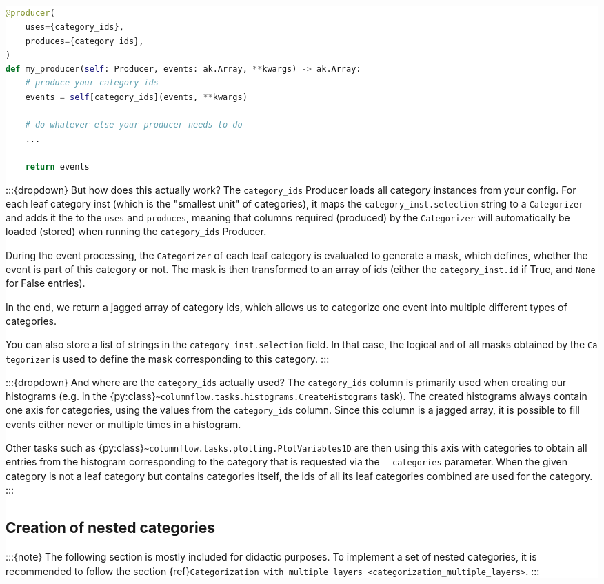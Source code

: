 ```python
@producer(
    uses={category_ids},
    produces={category_ids},
)
def my_producer(self: Producer, events: ak.Array, **kwargs) -> ak.Array:
    # produce your category ids
    events = self[category_ids](events, **kwargs)

    # do whatever else your producer needs to do
    ...

    return events
```

:::{dropdown} But how does this actually work?
The `category_ids` Producer loads all category instances from your config.
For each leaf category inst (which is the "smallest unit" of categories), it maps the `category_inst.selection` string to a `Categorizer` and adds it the to the `uses` and `produces`, meaning that columns required (produced) by the `Categorizer` will automatically be loaded (stored) when running the `category_ids` Producer.

During the event processing, the `Categorizer` of each leaf category is evaluated to generate a mask, which defines, whether the event is part of this category or not.
The mask is then transformed to an array of ids (either the `category_inst.id` if True, and `None` for False entries).

In the end, we return a jagged array of category ids, which allows us to categorize one event into multiple different types of categories.

You can also store a list of strings in the `category_inst.selection` field. In that case, the logical `and` of all masks obtained by the `Categorizer` is used to define the mask corresponding to this category.
:::

:::{dropdown} And where are the ```category_ids``` actually used?
The `category_ids` column is primarily used when creating our histograms (e.g. in the {py:class}`~columnflow.tasks.histograms.CreateHistograms` task).
The created histograms always contain one axis for categories, using the values from the `category_ids` column.
Since this column is a jagged array, it is possible to fill events either never or multiple times in a histogram.

Other tasks such as {py:class}`~columnflow.tasks.plotting.PlotVariables1D` are then using this axis with categories to obtain all entries from the histogram corresponding to the category that is requested via the `--categories` parameter.
When the given category is not a leaf category but contains categories itself, the ids of all its leaf categories combined are used for the category.
:::

## Creation of nested categories

:::{note}
The following section is mostly included for didactic purposes.
To implement a set of nested categories, it is recommended to follow the section {ref}`Categorization with multiple layers <categorization_multiple_layers>`.
:::
